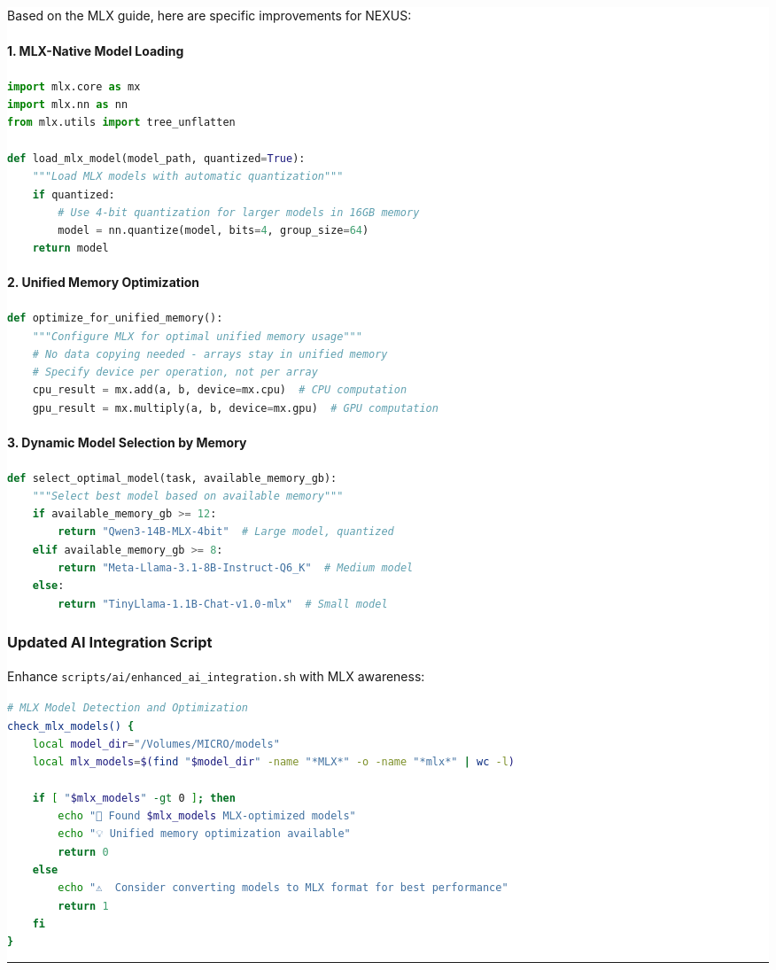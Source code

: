 Based on the MLX guide, here are specific improvements for NEXUS:

#### **1. MLX-Native Model Loading**
```python
import mlx.core as mx
import mlx.nn as nn
from mlx.utils import tree_unflatten

def load_mlx_model(model_path, quantized=True):
    """Load MLX models with automatic quantization"""
    if quantized:
        # Use 4-bit quantization for larger models in 16GB memory
        model = nn.quantize(model, bits=4, group_size=64)
    return model
```

#### **2. Unified Memory Optimization**
```python
def optimize_for_unified_memory():
    """Configure MLX for optimal unified memory usage"""
    # No data copying needed - arrays stay in unified memory
    # Specify device per operation, not per array
    cpu_result = mx.add(a, b, device=mx.cpu)  # CPU computation
    gpu_result = mx.multiply(a, b, device=mx.gpu)  # GPU computation
```

#### **3. Dynamic Model Selection by Memory**
```python
def select_optimal_model(task, available_memory_gb):
    """Select best model based on available memory"""
    if available_memory_gb >= 12:
        return "Qwen3-14B-MLX-4bit"  # Large model, quantized
    elif available_memory_gb >= 8:
        return "Meta-Llama-3.1-8B-Instruct-Q6_K"  # Medium model
    else:
        return "TinyLlama-1.1B-Chat-v1.0-mlx"  # Small model
```

### **Updated AI Integration Script**

Enhance `scripts/ai/enhanced_ai_integration.sh` with MLX awareness:

```bash
# MLX Model Detection and Optimization
check_mlx_models() {
    local model_dir="/Volumes/MICRO/models"
    local mlx_models=$(find "$model_dir" -name "*MLX*" -o -name "*mlx*" | wc -l)
    
    if [ "$mlx_models" -gt 0 ]; then
        echo "🚀 Found $mlx_models MLX-optimized models"
        echo "💡 Unified memory optimization available"
        return 0
    else
        echo "⚠️  Consider converting models to MLX format for best performance"
        return 1
    fi
}
```

---